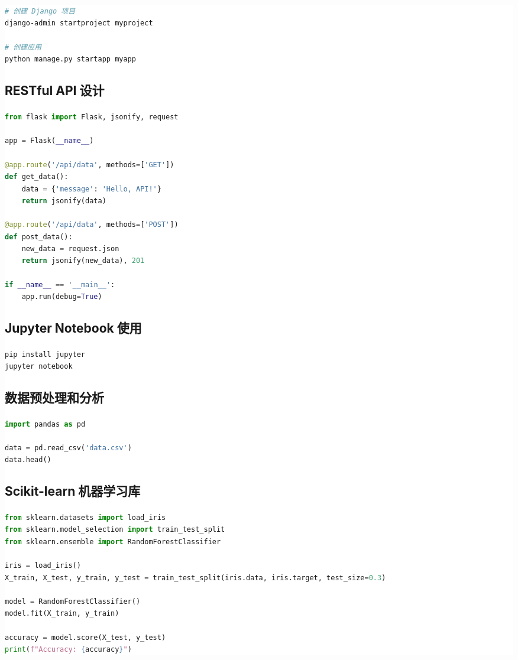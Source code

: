 ```bash
# 创建 Django 项目
django-admin startproject myproject

# 创建应用
python manage.py startapp myapp
```

## RESTful API 设计

```python
from flask import Flask, jsonify, request

app = Flask(__name__)

@app.route('/api/data', methods=['GET'])
def get_data():
    data = {'message': 'Hello, API!'}
    return jsonify(data)

@app.route('/api/data', methods=['POST'])
def post_data():
    new_data = request.json
    return jsonify(new_data), 201

if __name__ == '__main__':
    app.run(debug=True)
```

## Jupyter Notebook 使用

```bash
pip install jupyter
jupyter notebook
```

## 数据预处理和分析

```python
import pandas as pd

data = pd.read_csv('data.csv')
data.head()
```

## Scikit-learn 机器学习库

```python
from sklearn.datasets import load_iris
from sklearn.model_selection import train_test_split
from sklearn.ensemble import RandomForestClassifier

iris = load_iris()
X_train, X_test, y_train, y_test = train_test_split(iris.data, iris.target, test_size=0.3)

model = RandomForestClassifier()
model.fit(X_train, y_train)

accuracy = model.score(X_test, y_test)
print(f"Accuracy: {accuracy}")
```
